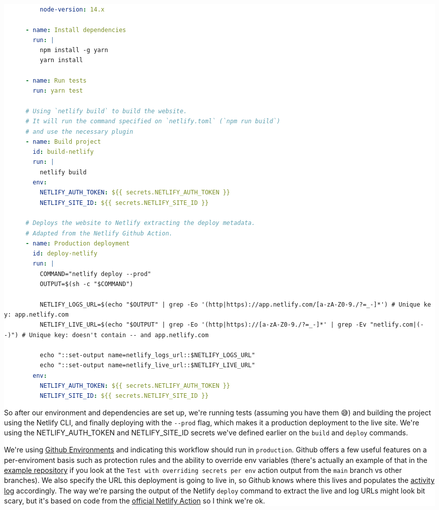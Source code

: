 ```yaml
          node-version: 14.x

      - name: Install dependencies
        run: |
          npm install -g yarn
          yarn install

      - name: Run tests
        run: yarn test

      # Using `netlify build` to build the website.
      # It will run the command specified on `netlify.toml` (`npm run build`)
      # and use the necessary plugin
      - name: Build project
        id: build-netlify
        run: |
          netlify build
        env:
          NETLIFY_AUTH_TOKEN: ${{ secrets.NETLIFY_AUTH_TOKEN }}
          NETLIFY_SITE_ID: ${{ secrets.NETLIFY_SITE_ID }}

      # Deploys the website to Netlify extracting the deploy metadata.
      # Adapted from the Netlify Github Action.
      - name: Production deployment
        id: deploy-netlify
        run: |
          COMMAND="netlify deploy --prod"
          OUTPUT=$(sh -c "$COMMAND")

          NETLIFY_LOGS_URL=$(echo "$OUTPUT" | grep -Eo '(http|https)://app.netlify.com/[a-zA-Z0-9./?=_-]*') # Unique key: app.netlify.com
          NETLIFY_LIVE_URL=$(echo "$OUTPUT" | grep -Eo '(http|https)://[a-zA-Z0-9./?=_-]*' | grep -Ev "netlify.com|(--)") # Unique key: doesn't contain -- and app.netlify.com

          echo "::set-output name=netlify_logs_url::$NETLIFY_LOGS_URL"
          echo "::set-output name=netlify_live_url::$NETLIFY_LIVE_URL"
        env:
          NETLIFY_AUTH_TOKEN: ${{ secrets.NETLIFY_AUTH_TOKEN }}
          NETLIFY_SITE_ID: ${{ secrets.NETLIFY_SITE_ID }}

```


So after our environment and dependencies are set up, we're running tests
(assuming you have them 😅) and building the project using the Netlify CLI, and
finally deploying with the `--prod` flag, which makes it a production
deployment to the live site. We're using the NETLIFY_AUTH_TOKEN and
NETLIFY_SITE_ID secrets we've defined earlier on the `build` and `deploy`
commands.

We're using [Github
Environments](https://docs.github.com/en/actions/reference/environments) and
indicating this workflow should run in `production`. Github offers a few useful
features on a per-enviroment basis such as protection rules and the ability to
override env variables (there's actually an example of that in the [example
repository](https://github.com/ruiramos/nextjs-netlify-ghactions) if you look
at the `Test with overriding secrets per env` action output from the `main` branch vs
other branches). We also specify the URL this deployment is going
to live in, so Github knows where this lives and populates the [activity
log](https://github.com/ruiramos/nextjs-netlify-ghactions/deployments/activity_log?environment=production) accordingly.
The way we're parsing the output of the Netlify `deploy` command to extract the live and log URLs might look bit scary, but it's based on code from the [official Netlify Action](https://github.com/netlify/actions/blob/master/cli/entrypoint.sh) so I think we're ok.
